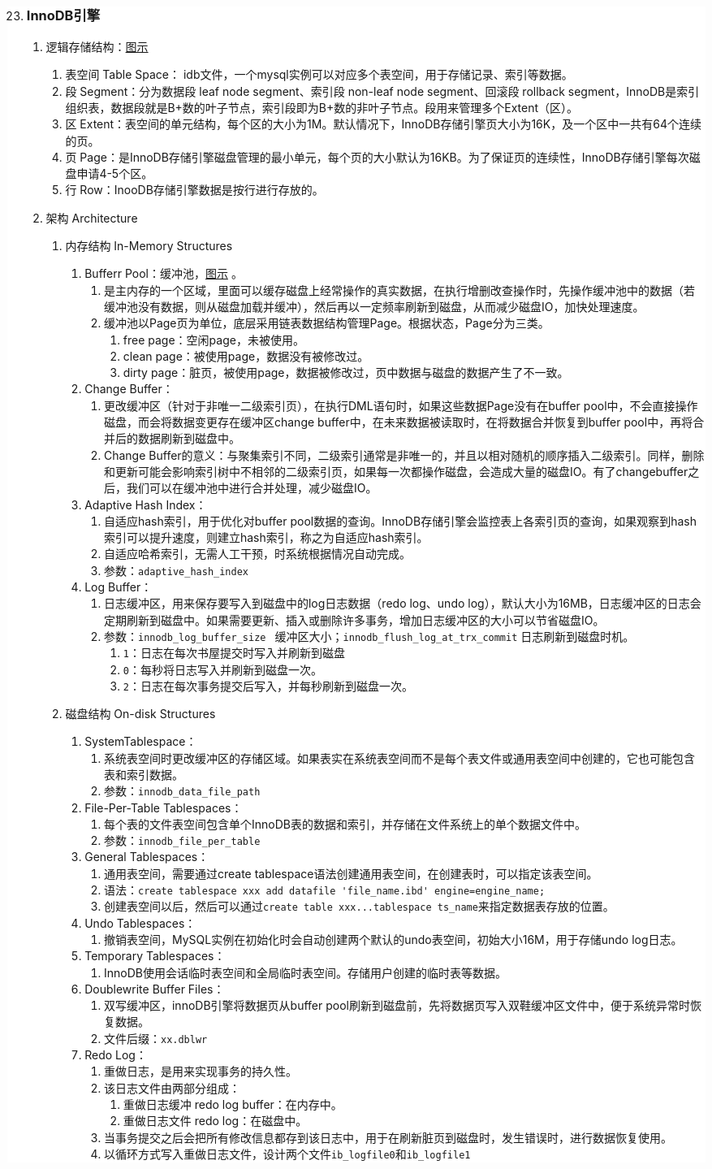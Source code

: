 23. ### InnoDB引擎

    1. 逻辑存储结构：[图示](https://github.com/brant8/mypython/blob/master/pics/mysql_innodb2.png)
       1. 表空间 Table Space： idb文件，一个mysql实例可以对应多个表空间，用于存储记录、索引等数据。
       2. 段 Segment：分为数据段 leaf node segment、索引段 non-leaf node segment、回滚段 rollback segment，InnoDB是索引组织表，数据段就是B+数的叶子节点，索引段即为B+数的非叶子节点。段用来管理多个Extent（区）。
       3. 区 Extent：表空间的单元结构，每个区的大小为1M。默认情况下，InnoDB存储引擎页大小为16K，及一个区中一共有64个连续的页。
       4. 页 Page：是InnoDB存储引擎磁盘管理的最小单元，每个页的大小默认为16KB。为了保证页的连续性，InnoDB存储引擎每次磁盘申请4-5个区。
       5. 行 Row：InooDB存储引擎数据是按行进行存放的。

    2. 架构 Architecture

       1. 内存结构 In-Memory Structures

          1. Bufferr Pool：缓冲池，[图示](https://github.com/brant8/mypython/blob/master/pics/mysql_bufferpool.png) 。
             1. 是主内存的一个区域，里面可以缓存磁盘上经常操作的真实数据，在执行增删改查操作时，先操作缓冲池中的数据（若缓冲池没有数据，则从磁盘加载并缓冲），然后再以一定频率刷新到磁盘，从而减少磁盘IO，加快处理速度。
             2. 缓冲池以Page页为单位，底层采用链表数据结构管理Page。根据状态，Page分为三类。
                1. free page：空闲page，未被使用。
                2. clean page：被使用page，数据没有被修改过。
                3. dirty page：脏页，被使用page，数据被修改过，页中数据与磁盘的数据产生了不一致。
          2. Change Buffer：
             1. 更改缓冲区（针对于非唯一二级索引页），在执行DML语句时，如果这些数据Page没有在buffer pool中，不会直接操作磁盘，而会将数据变更存在缓冲区change buffer中，在未来数据被读取时，在将数据合并恢复到buffer pool中，再将合并后的数据刷新到磁盘中。
             2. Change Buffer的意义：与聚集索引不同，二级索引通常是非唯一的，并且以相对随机的顺序插入二级索引。同样，删除和更新可能会影响索引树中不相邻的二级索引页，如果每一次都操作磁盘，会造成大量的磁盘IO。有了changebuffer之后，我们可以在缓冲池中进行合并处理，减少磁盘IO。
          3. Adaptive Hash Index：
             1. 自适应hash索引，用于优化对buffer pool数据的查询。InnoDB存储引擎会监控表上各索引页的查询，如果观察到hash索引可以提升速度，则建立hash索引，称之为自适应hash索引。
             2. 自适应哈希索引，无需人工干预，时系统根据情况自动完成。
             3. 参数：`adaptive_hash_index`
          4. Log Buffer：
             1. 日志缓冲区，用来保存要写入到磁盘中的log日志数据（redo log、undo log），默认大小为16MB，日志缓冲区的日志会定期刷新到磁盘中。如果需要更新、插入或删除许多事务，增加日志缓冲区的大小可以节省磁盘IO。
             2. 参数：`innodb_log_buffer_size ` 缓冲区大小；`innodb_flush_log_at_trx_commit` 日志刷新到磁盘时机。
                1. `1`：日志在每次书屋提交时写入并刷新到磁盘
                2. `0`：每秒将日志写入并刷新到磁盘一次。
                3. `2`：日志在每次事务提交后写入，并每秒刷新到磁盘一次。

       2. 磁盘结构 On-disk Structures

          1. SystemTablespace：
             1. 系统表空间时更改缓冲区的存储区域。如果表实在系统表空间而不是每个表文件或通用表空间中创建的，它也可能包含表和索引数据。
             2. 参数：`innodb_data_file_path`
          2. File-Per-Table Tablespaces：
             1. 每个表的文件表空间包含单个InnoDB表的数据和索引，并存储在文件系统上的单个数据文件中。
             2. 参数：`innodb_file_per_table`
          3. General Tablespaces：
             1. 通用表空间，需要通过create tablespace语法创建通用表空间，在创建表时，可以指定该表空间。
             2. 语法：`create tablespace xxx add datafile 'file_name.ibd' engine=engine_name;`
             3. 创建表空间以后，然后可以通过`create table xxx...tablespace ts_name`来指定数据表存放的位置。
          4. Undo Tablespaces：
             1. 撤销表空间，MySQL实例在初始化时会自动创建两个默认的undo表空间，初始大小16M，用于存储undo log日志。
          5. Temporary Tablespaces：
             1. InnoDB使用会话临时表空间和全局临时表空间。存储用户创建的临时表等数据。
          6. Doublewrite Buffer Files：
             1. 双写缓冲区，innoDB引擎将数据页从buffer pool刷新到磁盘前，先将数据页写入双鞋缓冲区文件中，便于系统异常时恢复数据。
             2. 文件后缀：`xx.dblwr`
          7. Redo Log：
             1. 重做日志，是用来实现事务的持久性。
             2. 该日志文件由两部分组成：
                1. 重做日志缓冲 redo log buffer：在内存中。
                2. 重做日志文件 redo log：在磁盘中。
             3. 当事务提交之后会把所有修改信息都存到该日志中，用于在刷新脏页到磁盘时，发生错误时，进行数据恢复使用。
             4. 以循环方式写入重做日志文件，设计两个文件`ib_logfile0`和`ib_logfile1`
